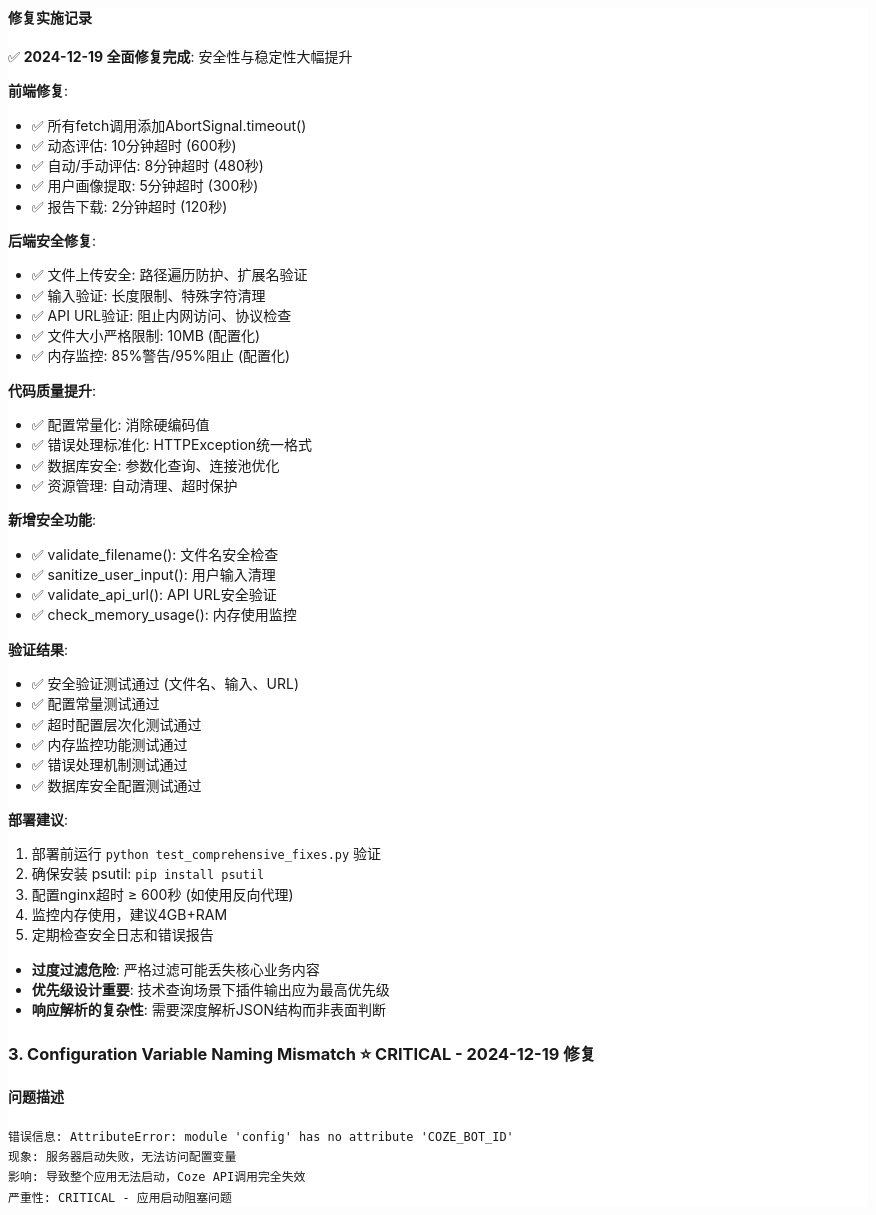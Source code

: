 #### 修复实施记录
✅ **2024-12-19 全面修复完成**: 安全性与稳定性大幅提升

**前端修复**:
- ✅ 所有fetch调用添加AbortSignal.timeout()
- ✅ 动态评估: 10分钟超时 (600秒)
- ✅ 自动/手动评估: 8分钟超时 (480秒)
- ✅ 用户画像提取: 5分钟超时 (300秒)
- ✅ 报告下载: 2分钟超时 (120秒)

**后端安全修复**:
- ✅ 文件上传安全: 路径遍历防护、扩展名验证
- ✅ 输入验证: 长度限制、特殊字符清理
- ✅ API URL验证: 阻止内网访问、协议检查
- ✅ 文件大小严格限制: 10MB (配置化)
- ✅ 内存监控: 85%警告/95%阻止 (配置化)

**代码质量提升**:
- ✅ 配置常量化: 消除硬编码值
- ✅ 错误处理标准化: HTTPException统一格式
- ✅ 数据库安全: 参数化查询、连接池优化
- ✅ 资源管理: 自动清理、超时保护

**新增安全功能**:
- ✅ validate_filename(): 文件名安全检查
- ✅ sanitize_user_input(): 用户输入清理
- ✅ validate_api_url(): API URL安全验证
- ✅ check_memory_usage(): 内存使用监控

**验证结果**:
- ✅ 安全验证测试通过 (文件名、输入、URL)
- ✅ 配置常量测试通过
- ✅ 超时配置层次化测试通过
- ✅ 内存监控功能测试通过
- ✅ 错误处理机制测试通过
- ✅ 数据库安全配置测试通过

**部署建议**:
1. 部署前运行 `python test_comprehensive_fixes.py` 验证
2. 确保安装 psutil: `pip install psutil`
3. 配置nginx超时 ≥ 600秒 (如使用反向代理)
4. 监控内存使用，建议4GB+RAM
5. 定期检查安全日志和错误报告
- **过度过滤危险**: 严格过滤可能丢失核心业务内容
- **优先级设计重要**: 技术查询场景下插件输出应为最高优先级
- **响应解析的复杂性**: 需要深度解析JSON结构而非表面判断

### 3. Configuration Variable Naming Mismatch ⭐ **CRITICAL - 2024-12-19 修复**

#### 问题描述
```
错误信息: AttributeError: module 'config' has no attribute 'COZE_BOT_ID'
现象: 服务器启动失败，无法访问配置变量
影响: 导致整个应用无法启动，Coze API调用完全失效
严重性: CRITICAL - 应用启动阻塞问题
```
